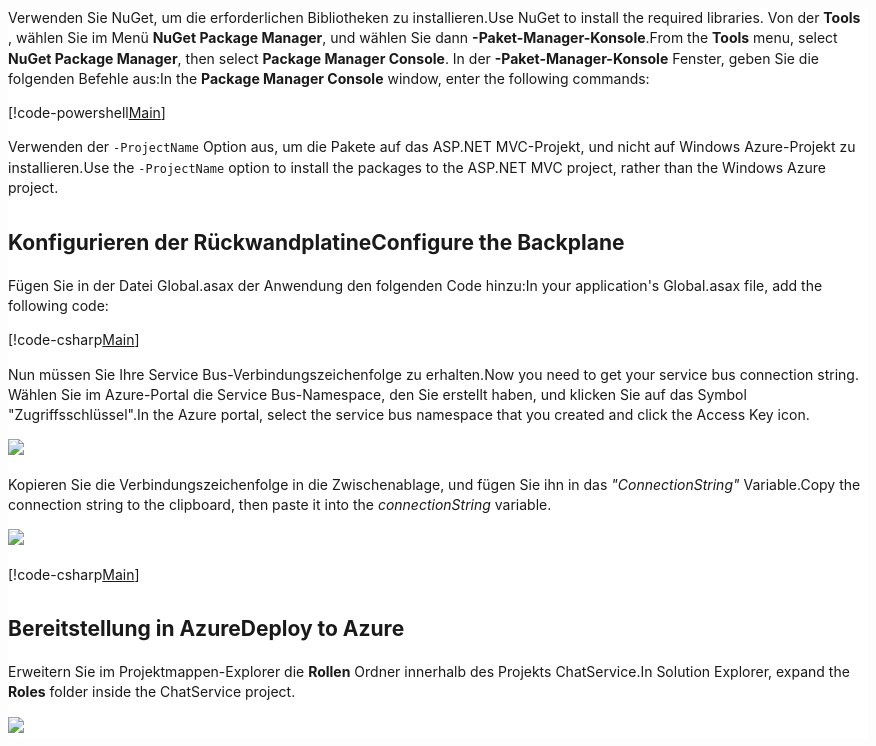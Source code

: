 <span data-ttu-id="4b761-155">Verwenden Sie NuGet, um die erforderlichen Bibliotheken zu installieren.</span><span class="sxs-lookup"><span data-stu-id="4b761-155">Use NuGet to install the required libraries.</span></span> <span data-ttu-id="4b761-156">Von der **Tools** , wählen Sie im Menü **NuGet Package Manager**, und wählen Sie dann **-Paket-Manager-Konsole**.</span><span class="sxs-lookup"><span data-stu-id="4b761-156">From the **Tools** menu, select **NuGet Package Manager**, then select **Package Manager Console**.</span></span> <span data-ttu-id="4b761-157">In der **-Paket-Manager-Konsole** Fenster, geben Sie die folgenden Befehle aus:</span><span class="sxs-lookup"><span data-stu-id="4b761-157">In the **Package Manager Console** window, enter the following commands:</span></span>

[!code-powershell[Main](scaleout-with-windows-azure-service-bus/samples/sample2.ps1)]

<span data-ttu-id="4b761-158">Verwenden der `-ProjectName` Option aus, um die Pakete auf das ASP.NET MVC-Projekt, und nicht auf Windows Azure-Projekt zu installieren.</span><span class="sxs-lookup"><span data-stu-id="4b761-158">Use the `-ProjectName` option to install the packages to the ASP.NET MVC project, rather than the Windows Azure project.</span></span>

## <a name="configure-the-backplane"></a><span data-ttu-id="4b761-159">Konfigurieren der Rückwandplatine</span><span class="sxs-lookup"><span data-stu-id="4b761-159">Configure the Backplane</span></span>

<span data-ttu-id="4b761-160">Fügen Sie in der Datei Global.asax der Anwendung den folgenden Code hinzu:</span><span class="sxs-lookup"><span data-stu-id="4b761-160">In your application's Global.asax file, add the following code:</span></span>

[!code-csharp[Main](scaleout-with-windows-azure-service-bus/samples/sample3.cs)]

<span data-ttu-id="4b761-161">Nun müssen Sie Ihre Service Bus-Verbindungszeichenfolge zu erhalten.</span><span class="sxs-lookup"><span data-stu-id="4b761-161">Now you need to get your service bus connection string.</span></span> <span data-ttu-id="4b761-162">Wählen Sie im Azure-Portal die Service Bus-Namespace, den Sie erstellt haben, und klicken Sie auf das Symbol "Zugriffsschlüssel".</span><span class="sxs-lookup"><span data-stu-id="4b761-162">In the Azure portal, select the service bus namespace that you created and click the Access Key icon.</span></span>

![](scaleout-with-windows-azure-service-bus/_static/image6.png)

<span data-ttu-id="4b761-163">Kopieren Sie die Verbindungszeichenfolge in die Zwischenablage, und fügen Sie ihn in das *"ConnectionString"* Variable.</span><span class="sxs-lookup"><span data-stu-id="4b761-163">Copy the connection string to the clipboard, then paste it into the *connectionString* variable.</span></span>

![](scaleout-with-windows-azure-service-bus/_static/image7.png)

[!code-csharp[Main](scaleout-with-windows-azure-service-bus/samples/sample4.cs)]

## <a name="deploy-to-azure"></a><span data-ttu-id="4b761-164">Bereitstellung in Azure</span><span class="sxs-lookup"><span data-stu-id="4b761-164">Deploy to Azure</span></span>

<span data-ttu-id="4b761-165">Erweitern Sie im Projektmappen-Explorer die **Rollen** Ordner innerhalb des Projekts ChatService.</span><span class="sxs-lookup"><span data-stu-id="4b761-165">In Solution Explorer, expand the **Roles** folder inside the ChatService project.</span></span>

![](scaleout-with-windows-azure-service-bus/_static/image8.png)
